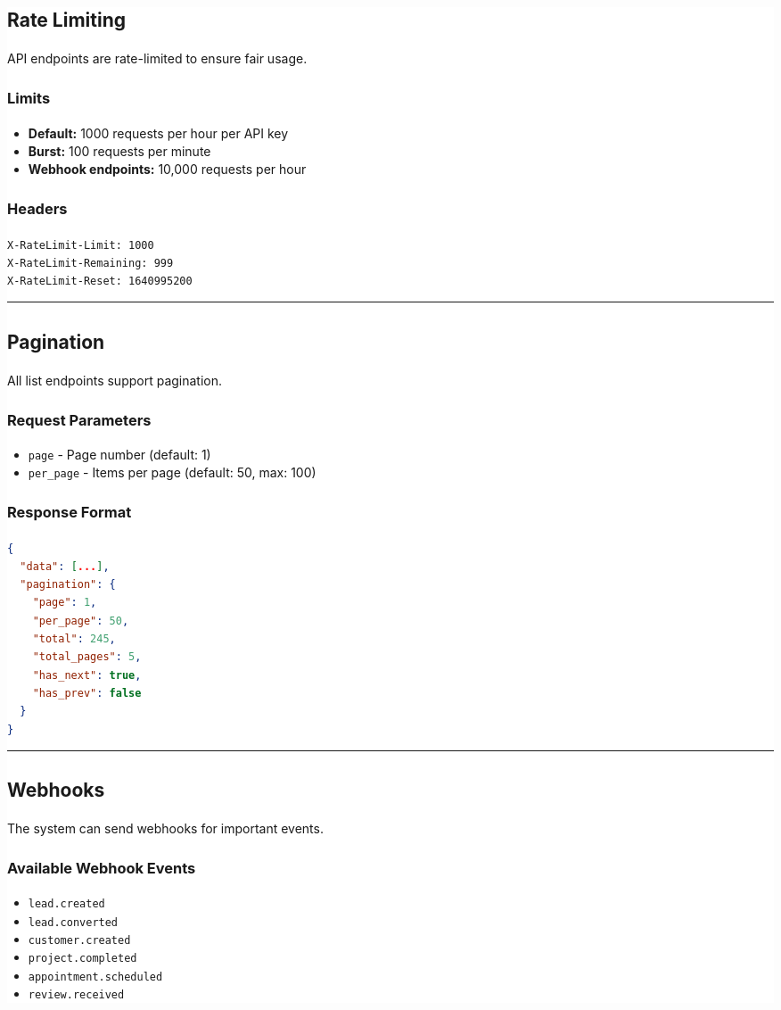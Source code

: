 
## Rate Limiting

API endpoints are rate-limited to ensure fair usage.

### Limits
- **Default:** 1000 requests per hour per API key
- **Burst:** 100 requests per minute
- **Webhook endpoints:** 10,000 requests per hour

### Headers
```http
X-RateLimit-Limit: 1000
X-RateLimit-Remaining: 999
X-RateLimit-Reset: 1640995200
```

---

## Pagination

All list endpoints support pagination.

### Request Parameters
- `page` - Page number (default: 1)
- `per_page` - Items per page (default: 50, max: 100)

### Response Format
```json
{
  "data": [...],
  "pagination": {
    "page": 1,
    "per_page": 50,
    "total": 245,
    "total_pages": 5,
    "has_next": true,
    "has_prev": false
  }
}
```

---

## Webhooks

The system can send webhooks for important events.

### Available Webhook Events
- `lead.created`
- `lead.converted`
- `customer.created`
- `project.completed`
- `appointment.scheduled`
- `review.received`
